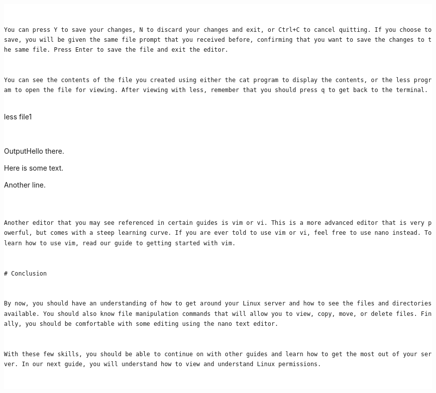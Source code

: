```


You can press Y to save your changes, N to discard your changes and exit, or Ctrl+C to cancel quitting. If you choose to save, you will be given the same file prompt that you received before, confirming that you want to save the changes to the same file. Press Enter to save the file and exit the editor.


You can see the contents of the file you created using either the cat program to display the contents, or the less program to open the file for viewing. After viewing with less, remember that you should press q to get back to the terminal.


```
less file1


```


```
OutputHello there.

Here is some text.

Another line.

```


Another editor that you may see referenced in certain guides is vim or vi. This is a more advanced editor that is very powerful, but comes with a steep learning curve. If you are ever told to use vim or vi, feel free to use nano instead. To learn how to use vim, read our guide to getting started with vim.


# Conclusion


By now, you should have an understanding of how to get around your Linux server and how to see the files and directories available. You should also know file manipulation commands that will allow you to view, copy, move, or delete files. Finally, you should be comfortable with some editing using the nano text editor.


With these few skills, you should be able to continue on with other guides and learn how to get the most out of your server. In our next guide, you will understand how to view and understand Linux permissions.


